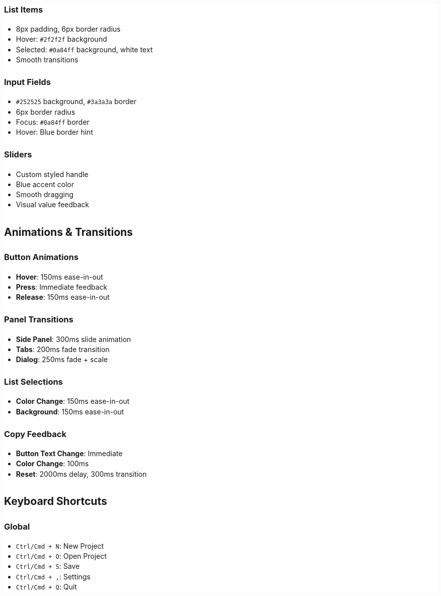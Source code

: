 ### List Items
- 8px padding, 6px border radius
- Hover: `#2f2f2f` background
- Selected: `#0a84ff` background, white text
- Smooth transitions

### Input Fields
- `#252525` background, `#3a3a3a` border
- 6px border radius
- Focus: `#0a84ff` border
- Hover: Blue border hint

### Sliders
- Custom styled handle
- Blue accent color
- Smooth dragging
- Visual value feedback

## Animations & Transitions

### Button Animations
- **Hover**: 150ms ease-in-out
- **Press**: Immediate feedback
- **Release**: 150ms ease-in-out

### Panel Transitions
- **Side Panel**: 300ms slide animation
- **Tabs**: 200ms fade transition
- **Dialog**: 250ms fade + scale

### List Selections
- **Color Change**: 150ms ease-in-out
- **Background**: 150ms ease-in-out

### Copy Feedback
- **Button Text Change**: Immediate
- **Color Change**: 100ms
- **Reset**: 2000ms delay, 300ms transition

## Keyboard Shortcuts

### Global
- `Ctrl/Cmd + N`: New Project
- `Ctrl/Cmd + O`: Open Project
- `Ctrl/Cmd + S`: Save
- `Ctrl/Cmd + ,`: Settings
- `Ctrl/Cmd + Q`: Quit
